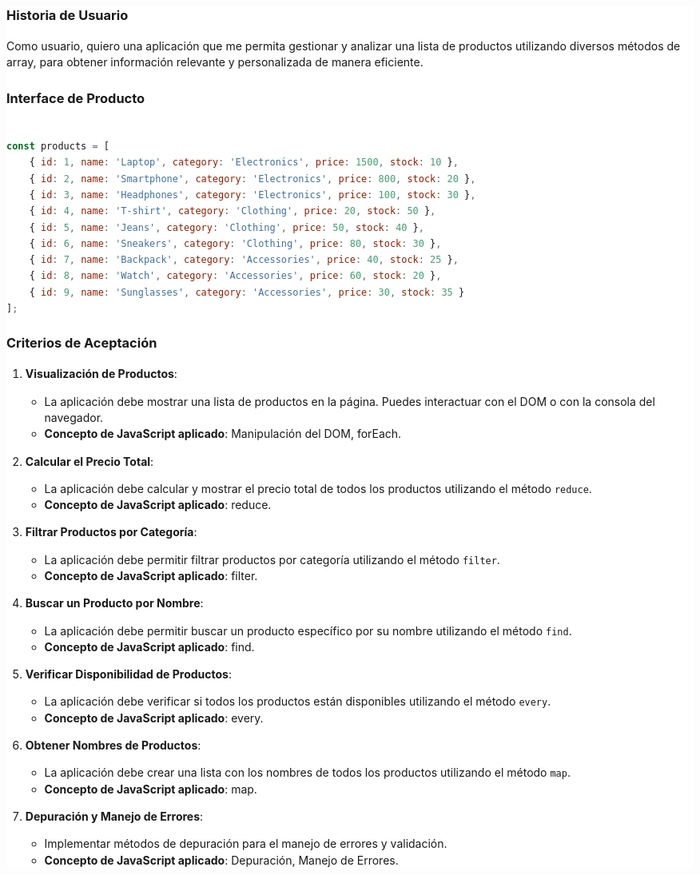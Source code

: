 ### Historia de Usuario

Como usuario, quiero una aplicación que me permita gestionar y analizar una lista de productos utilizando diversos métodos de array, para obtener información relevante y personalizada de manera eficiente.

### Interface de Producto

```javascript

const products = [
    { id: 1, name: 'Laptop', category: 'Electronics', price: 1500, stock: 10 },
    { id: 2, name: 'Smartphone', category: 'Electronics', price: 800, stock: 20 },
    { id: 3, name: 'Headphones', category: 'Electronics', price: 100, stock: 30 },
    { id: 4, name: 'T-shirt', category: 'Clothing', price: 20, stock: 50 },
    { id: 5, name: 'Jeans', category: 'Clothing', price: 50, stock: 40 },
    { id: 6, name: 'Sneakers', category: 'Clothing', price: 80, stock: 30 },
    { id: 7, name: 'Backpack', category: 'Accessories', price: 40, stock: 25 },
    { id: 8, name: 'Watch', category: 'Accessories', price: 60, stock: 20 },
    { id: 9, name: 'Sunglasses', category: 'Accessories', price: 30, stock: 35 }
];

```

### Criterios de Aceptación

1. **Visualización de Productos**:
   - La aplicación debe mostrar una lista de productos en la página. Puedes interactuar con el DOM o con la consola del navegador.
   - **Concepto de JavaScript aplicado**: Manipulación del DOM, forEach.

2. **Calcular el Precio Total**:
   - La aplicación debe calcular y mostrar el precio total de todos los productos utilizando el método `reduce`.
   - **Concepto de JavaScript aplicado**: reduce.

3. **Filtrar Productos por Categoría**:
   - La aplicación debe permitir filtrar productos por categoría utilizando el método `filter`.
   - **Concepto de JavaScript aplicado**: filter.

4. **Buscar un Producto por Nombre**:
   - La aplicación debe permitir buscar un producto específico por su nombre utilizando el método `find`.
   - **Concepto de JavaScript aplicado**: find.

5. **Verificar Disponibilidad de Productos**:
   - La aplicación debe verificar si todos los productos están disponibles utilizando el método `every`.
   - **Concepto de JavaScript aplicado**: every.

6. **Obtener Nombres de Productos**:
   - La aplicación debe crear una lista con los nombres de todos los productos utilizando el método `map`.
   - **Concepto de JavaScript aplicado**: map.

7. **Depuración y Manejo de Errores**:
   - Implementar métodos de depuración para el manejo de errores y validación.
   - **Concepto de JavaScript aplicado**: Depuración, Manejo de Errores.